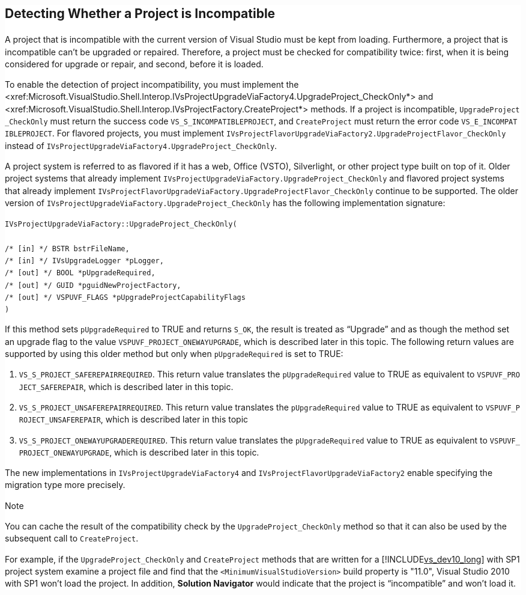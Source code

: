 ## Detecting Whether a Project is Incompatible  
 A project that is incompatible with the current version of Visual Studio must be kept from loading. Furthermore, a project that is incompatible can’t be upgraded or repaired. Therefore, a project must be checked for compatibility twice: first, when it is being considered for upgrade or repair, and second, before it is loaded.  
  
 To enable the detection of project incompatibility, you must implement the \<xref:Microsoft.VisualStudio.Shell.Interop.IVsProjectUpgradeViaFactory4.UpgradeProject_CheckOnly*> and \<xref:Microsoft.VisualStudio.Shell.Interop.IVsProjectFactory.CreateProject*> methods. If a project is incompatible, `UpgradeProject_CheckOnly` must return the success code `VS_S_INCOMPATIBLEPROJECT`, and `CreateProject` must return the error code `VS_E_INCOMPATIBLEPROJECT`. For flavored projects, you must implement `IVsProjectFlavorUpgradeViaFactory2.UpgradeProjectFlavor_CheckOnly` instead of `IVsProjectUpgradeViaFactory4.UpgradeProject_CheckOnly`.  
  
 A project system is referred to as flavored if it has a web, Office (VSTO), Silverlight, or other project type built on top of it. Older project systems that already implement `IVsProjectUpgradeViaFactory.UpgradeProject_CheckOnly` and flavored project systems that already implement `IVsProjectFlavorUpgradeViaFactory.UpgradeProjectFlavor_CheckOnly` continue to be supported. The older version of `IVsProjectUpgradeViaFactory.UpgradeProject_CheckOnly` has the following implementation signature:  
  
```  
IVsProjectUpgradeViaFactory::UpgradeProject_CheckOnly(  
  
/* [in] */ BSTR bstrFileName,  
/* [in] */ IVsUpgradeLogger *pLogger,  
/* [out] */ BOOL *pUpgradeRequired,  
/* [out] */ GUID *pguidNewProjectFactory,  
/* [out] */ VSPUVF_FLAGS *pUpgradeProjectCapabilityFlags  
)  
```  
  
 If this method sets `pUpgradeRequired` to TRUE and returns `S_OK`, the result is treated as “Upgrade” and as though the method set an upgrade flag to the value `VSPUVF_PROJECT_ONEWAYUPGRADE`, which is described later in this topic. The following return values are supported by using this older method but only when `pUpgradeRequired` is set to TRUE:  
  
1.  `VS_S_PROJECT_SAFEREPAIRREQUIRED`. This return value translates the `pUpgradeRequired` value to TRUE as equivalent to `VSPUVF_PROJECT_SAFEREPAIR`, which is described later in this topic.  
  
2.  `VS_S_PROJECT_UNSAFEREPAIRREQUIRED`. This return value translates the `pUpgradeRequired` value to TRUE as equivalent to `VSPUVF_PROJECT_UNSAFEREPAIR`, which is described later in this topic  
  
3.  `VS_S_PROJECT_ONEWAYUPGRADEREQUIRED`. This return value translates the `pUpgradeRequired` value to TRUE as equivalent to `VSPUVF_PROJECT_ONEWAYUPGRADE`, which is described later in this topic.  
  
 The new implementations in `IVsProjectUpgradeViaFactory4` and `IVsProjectFlavorUpgradeViaFactory2` enable specifying the migration type more precisely.  
  
> [!NOTE]
>  You can cache the result of the compatibility check by the `UpgradeProject_CheckOnly` method so that it can also be used by the subsequent call to `CreateProject`.  
  
 For example, if the `UpgradeProject_CheckOnly` and `CreateProject` methods that are written for a [!INCLUDE[vs_dev10_long](../vs140/includes/vs_dev10_long_md.md)] with SP1 project system examine a project file and find that the `<MinimumVisualStudioVersion>` build property is "11.0", Visual Studio 2010 with SP1 won’t load the project. In addition, **Solution Navigator** would indicate that the project is “incompatible” and won’t load it.  
  